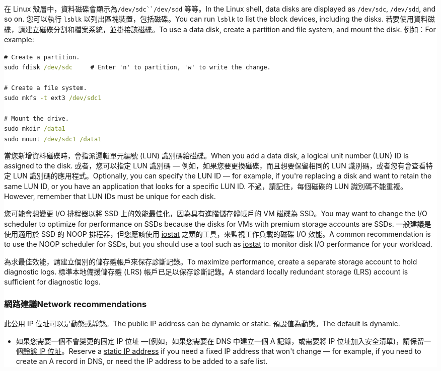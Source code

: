 <span data-ttu-id="8e62e-182">在 Linux 殼層中，資料磁碟會顯示為`/dev/sdc``/dev/sdd` 等等。</span><span class="sxs-lookup"><span data-stu-id="8e62e-182">In the Linux shell, data disks are displayed as `/dev/sdc`, `/dev/sdd`, and so on.</span></span> <span data-ttu-id="8e62e-183">您可以執行 `lsblk` 以列出區塊裝置，包括磁碟。</span><span class="sxs-lookup"><span data-stu-id="8e62e-183">You can run `lsblk` to list the block devices, including the disks.</span></span> <span data-ttu-id="8e62e-184">若要使用資料磁碟，請建立磁碟分割和檔案系統，並掛接該磁碟。</span><span class="sxs-lookup"><span data-stu-id="8e62e-184">To use a data disk, create a partition and file system, and mount the disk.</span></span> <span data-ttu-id="8e62e-185">例如︰</span><span class="sxs-lookup"><span data-stu-id="8e62e-185">For example:</span></span>

```bat
# Create a partition.
sudo fdisk /dev/sdc     # Enter 'n' to partition, 'w' to write the change.

# Create a file system.
sudo mkfs -t ext3 /dev/sdc1

# Mount the drive.
sudo mkdir /data1
sudo mount /dev/sdc1 /data1
```

<span data-ttu-id="8e62e-186">當您新增資料磁碟時，會指派邏輯單元編號 (LUN) 識別碼給磁碟。</span><span class="sxs-lookup"><span data-stu-id="8e62e-186">When you add a data disk, a logical unit number (LUN) ID is assigned to the disk.</span></span> <span data-ttu-id="8e62e-187">或者，您可以指定 LUN 識別碼 &mdash; 例如，如果您要更換磁碟，而且想要保留相同的 LUN 識別碼，或者您有會查看特定 LUN 識別碼的應用程式。</span><span class="sxs-lookup"><span data-stu-id="8e62e-187">Optionally, you can specify the LUN ID &mdash; for example, if you're replacing a disk and want to retain the same LUN ID, or you have an application that looks for a specific LUN ID.</span></span> <span data-ttu-id="8e62e-188">不過，請記住，每個磁碟的 LUN 識別碼不能重複。</span><span class="sxs-lookup"><span data-stu-id="8e62e-188">However, remember that LUN IDs must be unique for each disk.</span></span>

<span data-ttu-id="8e62e-189">您可能會想變更 I/O 排程器以將 SSD 上的效能最佳化，因為具有進階儲存體帳戶的 VM 磁碟為 SSD。</span><span class="sxs-lookup"><span data-stu-id="8e62e-189">You may want to change the I/O scheduler to optimize for performance on SSDs because the disks for VMs with premium storage accounts are SSDs.</span></span> <span data-ttu-id="8e62e-190">一般建議是使用適用於 SSD 的 NOOP 排程器，但您應該使用 [iostat] 之類的工具，來監視工作負載的磁碟 I/O 效能。</span><span class="sxs-lookup"><span data-stu-id="8e62e-190">A common recommendation is to use the NOOP scheduler for SSDs, but you should use a tool such as [iostat] to monitor disk I/O performance for your workload.</span></span>

<span data-ttu-id="8e62e-191">為求最佳效能，請建立個別的儲存體帳戶來保存診斷記錄。</span><span class="sxs-lookup"><span data-stu-id="8e62e-191">To maximize performance, create a separate storage account to hold diagnostic logs.</span></span> <span data-ttu-id="8e62e-192">標準本地備援儲存體 (LRS) 帳戶已足以保存診斷記錄。</span><span class="sxs-lookup"><span data-stu-id="8e62e-192">A standard locally redundant storage (LRS) account is sufficient for diagnostic logs.</span></span>

### <a name="network-recommendations"></a><span data-ttu-id="8e62e-193">網路建議</span><span class="sxs-lookup"><span data-stu-id="8e62e-193">Network recommendations</span></span>

<span data-ttu-id="8e62e-194">此公用 IP 位址可以是動態或靜態。</span><span class="sxs-lookup"><span data-stu-id="8e62e-194">The public IP address can be dynamic or static.</span></span> <span data-ttu-id="8e62e-195">預設值為動態。</span><span class="sxs-lookup"><span data-stu-id="8e62e-195">The default is dynamic.</span></span>

* <span data-ttu-id="8e62e-196">如果您需要一個不會變更的固定 IP 位址 &mdash;(例如，如果您需要在 DNS 中建立一個 A 記錄，或需要將 IP 位址加入安全清單)，請保留一個[靜態 IP 位址][static-ip]。</span><span class="sxs-lookup"><span data-stu-id="8e62e-196">Reserve a [static IP address][static-ip] if you need a fixed IP address that won't change &mdash; for example, if you need to create an A record in DNS, or need the IP address to be added to a safe list.</span></span>

[audit-logs]: https://azure.microsoft.com/blog/analyze-azure-audit-logs-in-powerbi-more/
[availability-set]: /azure/virtual-machines/virtual-machines-linux-manage-availability
[azbb]: https://github.com/mspnp/template-building-blocks/wiki/Install-Azure-Building-Blocks
[azbbv2]: https://github.com/mspnp/template-building-blocks
[azure-cli-2]: /cli/azure/install-azure-cli?view=azure-cli-latest
[azure-linux]: /azure/virtual-machines/virtual-machines-linux-azure-overview
[azure-storage]: /azure/storage/storage-introduction
[blob-snapshot]: /azure/storage/storage-blob-snapshots
[blob-storage]: /azure/storage/storage-introduction
[boot-diagnostics]: https://azure.microsoft.com/blog/boot-diagnostics-for-virtual-machines-v2/
[cname-record]: https://en.wikipedia.org/wiki/CNAME_record
[data-disk]: /azure/virtual-machines/virtual-machines-linux-about-disks-vhds
[disk-encryption]: /azure/security/azure-security-disk-encryption
[enable-monitoring]: /azure/monitoring-and-diagnostics/insights-how-to-use-diagnostics
[azure-dns]: /azure/dns/dns-overview
[fqdn]: /azure/virtual-machines/virtual-machines-linux-portal-create-fqdn
[git]: https://github.com/mspnp/reference-architectures/tree/master/virtual-machines/single-vm
[github-folder]: https://github.com/mspnp/reference-architectures/tree/master/virtual-machines/single-vm
[iostat]: https://en.wikipedia.org/wiki/Iostat
[manage-vm-availability]: /azure/virtual-machines/virtual-machines-linux-manage-availability
[multi-vm]: multi-vm.md
[naming-conventions]: /azure/architecture/best-practices/naming-conventions.md
[nsg]: /azure/virtual-network/virtual-networks-nsg
[nsg-default-rules]: /azure/virtual-network/virtual-networks-nsg#default-rules
[planned-maintenance]: /azure/virtual-machines/virtual-machines-linux-planned-maintenance
[premium-storage]: /azure/virtual-machines/linux/premium-storage
[premium-storage-supported]: /azure/virtual-machines/linux/premium-storage#supported-vms
[rbac]: /azure/active-directory/role-based-access-control-what-is
[rbac-roles]: /azure/active-directory/role-based-access-built-in-roles
[rbac-devtest]: /azure/active-directory/role-based-access-built-in-roles#devtest-labs-user
[rbac-network]: /azure/active-directory/role-based-access-built-in-roles#network-contributor
[reboot-logs]: https://azure.microsoft.com/blog/viewing-vm-reboot-logs/
[ref-arch-repo]: https://github.com/mspnp/reference-architectures
[resource-lock]: /azure/resource-group-lock-resources
[resource-manager-overview]: /azure/azure-resource-manager/resource-group-overview
[security-center]: /azure/security-center/security-center-intro
[security-center-get-started]: /azure/security-center/security-center-get-started
[select-vm-image]: /azure/virtual-machines/virtual-machines-linux-cli-ps-findimage
[services-by-region]: https://azure.microsoft.com/regions/#services
[ssh-linux]: /azure/virtual-machines/virtual-machines-linux-mac-create-ssh-keys
[static-ip]: /azure/virtual-network/virtual-networks-reserved-public-ip
[virtual-machine-sizes]: /azure/virtual-machines/virtual-machines-linux-sizes
[visio-download]: https://archcenter.azureedge.net/cdn/vm-reference-architectures.vsdx
[vm-disk-limits]: /azure/azure-subscription-service-limits#virtual-machine-disk-limits
[vm-resize]: /azure/virtual-machines/virtual-machines-linux-change-vm-size
[vm-size-tables]: /azure/virtual-machines/virtual-machines-linux-sizes
[vm-sla]: https://azure.microsoft.com/support/legal/sla/virtual-machines
[0]: ./images/single-vm-diagram.png "Azure 中的單一 Linux VM 架構"